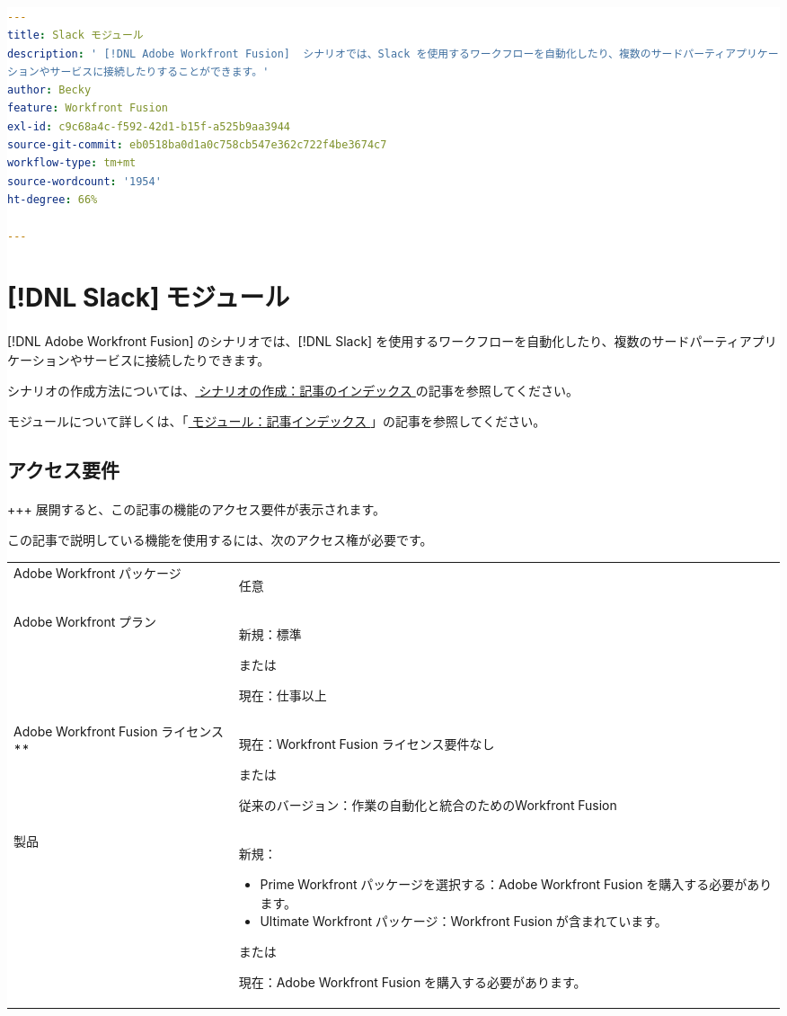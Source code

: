 ```yaml
---
title: Slack モジュール
description: ' [!DNL Adobe Workfront Fusion]  シナリオでは、Slack を使用するワークフローを自動化したり、複数のサードパーティアプリケーションやサービスに接続したりすることができます。'
author: Becky
feature: Workfront Fusion
exl-id: c9c68a4c-f592-42d1-b15f-a525b9aa3944
source-git-commit: eb0518ba0d1a0c758cb547e362c722f4be3674c7
workflow-type: tm+mt
source-wordcount: '1954'
ht-degree: 66%

---
```


# [!DNL Slack] モジュール

[!DNL Adobe Workfront Fusion] のシナリオでは、[!DNL Slack] を使用するワークフローを自動化したり、複数のサードパーティアプリケーションやサービスに接続したりできます。

シナリオの作成方法については、[ シナリオの作成：記事のインデックス ](/help/workfront-fusion/create-scenarios/create-scenarios-toc.md) の記事を参照してください。

モジュールについて詳しくは、「[ モジュール：記事インデックス ](/help/workfront-fusion/references/modules/modules-toc.md)」の記事を参照してください。

## アクセス要件

+++ 展開すると、この記事の機能のアクセス要件が表示されます。

この記事で説明している機能を使用するには、次のアクセス権が必要です。

<table style="table-layout:auto">
 <col> 
 <col> 
 <tbody> 
  <tr> 
   <td role="rowheader">Adobe Workfront パッケージ</td> 
   <td> <p>任意</p> </td> 
  </tr> 
  <tr data-mc-conditions=""> 
   <td role="rowheader">Adobe Workfront プラン</td> 
   <td> <p>新規：標準</p><p>または</p><p>現在：仕事以上</p> </td> 
  </tr> 
  <tr> 
   <td role="rowheader">Adobe Workfront Fusion ライセンス**</td> 
   <td>
   <p>現在：Workfront Fusion ライセンス要件なし</p>
   <p>または</p>
   <p>従来のバージョン：作業の自動化と統合のためのWorkfront Fusion </p>
   </td> 
  </tr> 
  <tr> 
   <td role="rowheader">製品</td> 
   <td>
   <p>新規：</p> <ul><li>Prime Workfront パッケージを選択する：Adobe Workfront Fusion を購入する必要があります。</li><li>Ultimate Workfront パッケージ：Workfront Fusion が含まれています。</li></ul>
   <p>または</p>
   <p>現在：Adobe Workfront Fusion を購入する必要があります。</p>
   </td> 
  </tr>
 </tbody> 
</table>
